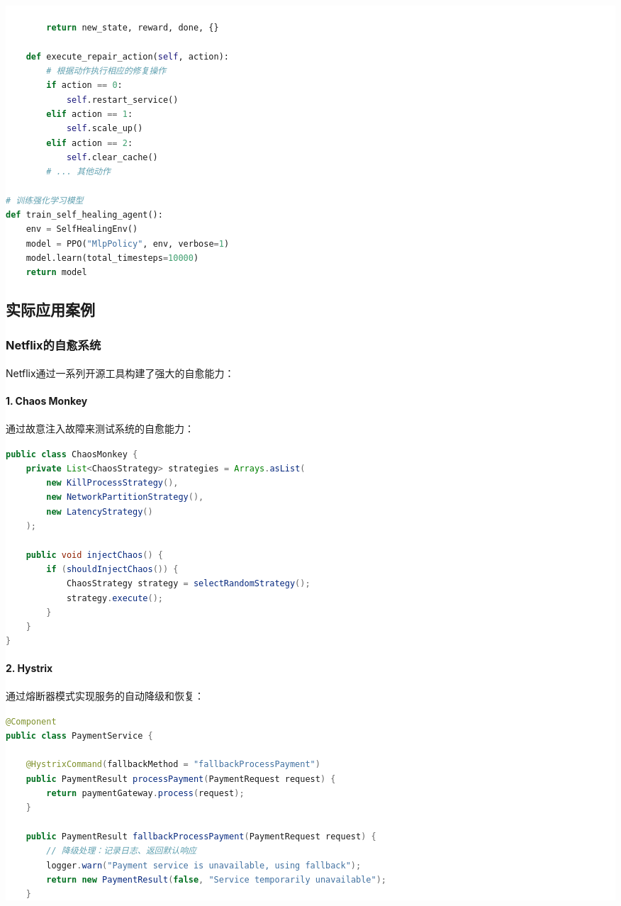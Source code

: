 ```python
        
        return new_state, reward, done, {}
    
    def execute_repair_action(self, action):
        # 根据动作执行相应的修复操作
        if action == 0:
            self.restart_service()
        elif action == 1:
            self.scale_up()
        elif action == 2:
            self.clear_cache()
        # ... 其他动作

# 训练强化学习模型
def train_self_healing_agent():
    env = SelfHealingEnv()
    model = PPO("MlpPolicy", env, verbose=1)
    model.learn(total_timesteps=10000)
    return model
```

## 实际应用案例

### Netflix的自愈系统

Netflix通过一系列开源工具构建了强大的自愈能力：

#### 1. Chaos Monkey
通过故意注入故障来测试系统的自愈能力：

```java
public class ChaosMonkey {
    private List<ChaosStrategy> strategies = Arrays.asList(
        new KillProcessStrategy(),
        new NetworkPartitionStrategy(),
        new LatencyStrategy()
    );
    
    public void injectChaos() {
        if (shouldInjectChaos()) {
            ChaosStrategy strategy = selectRandomStrategy();
            strategy.execute();
        }
    }
}
```

#### 2. Hystrix
通过熔断器模式实现服务的自动降级和恢复：

```java
@Component
public class PaymentService {
    
    @HystrixCommand(fallbackMethod = "fallbackProcessPayment")
    public PaymentResult processPayment(PaymentRequest request) {
        return paymentGateway.process(request);
    }
    
    public PaymentResult fallbackProcessPayment(PaymentRequest request) {
        // 降级处理：记录日志、返回默认响应
        logger.warn("Payment service is unavailable, using fallback");
        return new PaymentResult(false, "Service temporarily unavailable");
    }
```